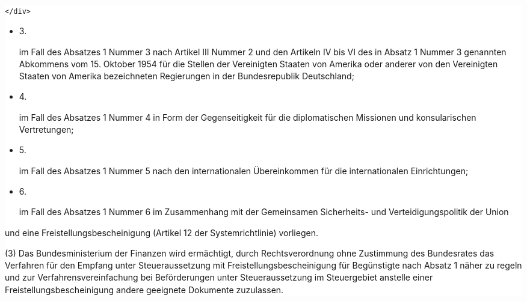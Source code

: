    </div>

  - 3\.
    
    <div style="">
    
    im Fall des Absatzes 1 Nummer 3 nach Artikel III Nummer 2 und den
    Artikeln IV bis VI des in Absatz 1 Nummer 3 genannten Abkommens vom
    15. Oktober 1954 für die Stellen der Vereinigten Staaten von Amerika
    oder anderer von den Vereinigten Staaten von Amerika bezeichneten
    Regierungen in der Bundesrepublik Deutschland;
    
    </div>

  - 4\.
    
    <div style="">
    
    im Fall des Absatzes 1 Nummer 4 in Form der Gegenseitigkeit für die
    diplomatischen Missionen und konsularischen Vertretungen;
    
    </div>

  - 5\.
    
    <div style="">
    
    im Fall des Absatzes 1 Nummer 5 nach den internationalen
    Übereinkommen für die internationalen Einrichtungen;
    
    </div>

  - 6\.
    
    <div style="">
    
    im Fall des Absatzes 1 Nummer 6 im Zusammenhang mit der Gemeinsamen
    Sicherheits- und Verteidigungspolitik der Union
    
    </div>

und eine Freistellungsbescheinigung (Artikel 12 der Systemrichtlinie)
vorliegen.

</div>

<div class="jurAbsatz">

(3) Das Bundesministerium der Finanzen wird ermächtigt, durch
Rechtsverordnung ohne Zustimmung des Bundesrates das Verfahren für den
Empfang unter Steueraussetzung mit Freistellungsbescheinigung für
Begünstigte nach Absatz 1 näher zu regeln und zur
Verfahrensvereinfachung bei Beförderungen unter Steueraussetzung im
Steuergebiet anstelle einer Freistellungsbescheinigung andere geeignete
Dokumente zuzulassen.

</div>

</div>

</div>
